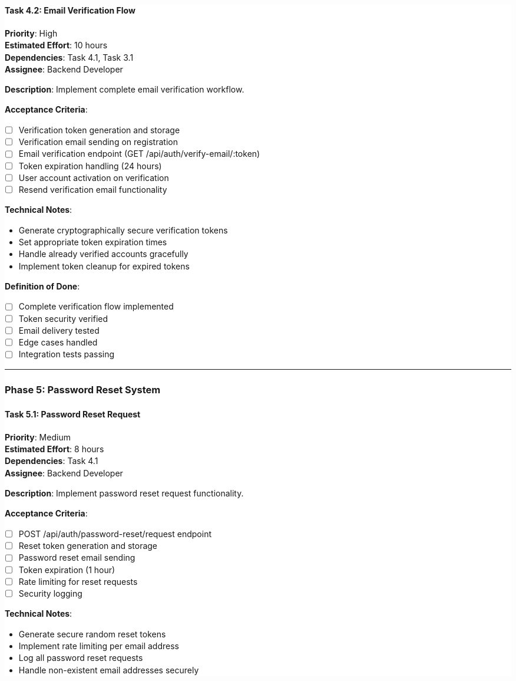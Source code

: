 
#### Task 4.2: Email Verification Flow
**Priority**: High  
**Estimated Effort**: 10 hours  
**Dependencies**: Task 4.1, Task 3.1  
**Assignee**: Backend Developer  

**Description**: Implement complete email verification workflow.

**Acceptance Criteria**:
- [ ] Verification token generation and storage
- [ ] Verification email sending on registration
- [ ] Email verification endpoint (GET /api/auth/verify-email/:token)
- [ ] Token expiration handling (24 hours)
- [ ] User account activation on verification
- [ ] Resend verification email functionality

**Technical Notes**:
- Generate cryptographically secure verification tokens
- Set appropriate token expiration times
- Handle already verified accounts gracefully
- Implement token cleanup for expired tokens

**Definition of Done**:
- [ ] Complete verification flow implemented
- [ ] Token security verified
- [ ] Email delivery tested
- [ ] Edge cases handled
- [ ] Integration tests passing

---

### Phase 5: Password Reset System

#### Task 5.1: Password Reset Request
**Priority**: Medium  
**Estimated Effort**: 8 hours  
**Dependencies**: Task 4.1  
**Assignee**: Backend Developer  

**Description**: Implement password reset request functionality.

**Acceptance Criteria**:
- [ ] POST /api/auth/password-reset/request endpoint
- [ ] Reset token generation and storage
- [ ] Password reset email sending
- [ ] Token expiration (1 hour)
- [ ] Rate limiting for reset requests
- [ ] Security logging

**Technical Notes**:
- Generate secure random reset tokens
- Implement rate limiting per email address
- Log all password reset requests
- Handle non-existent email addresses securely
